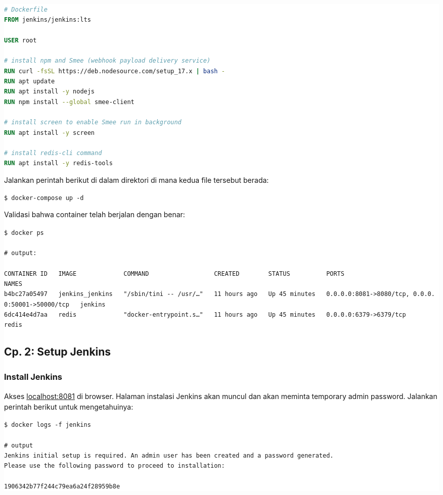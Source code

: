 ```Dockerfile
# Dockerfile
FROM jenkins/jenkins:lts

USER root

# install npm and Smee (webhook payload delivery service)
RUN curl -fsSL https://deb.nodesource.com/setup_17.x | bash -
RUN apt update
RUN apt install -y nodejs
RUN npm install --global smee-client

# install screen to enable Smee run in background
RUN apt install -y screen

# install redis-cli command
RUN apt install -y redis-tools
```

Jalankan perintah berikut di dalam direktori di mana kedua file tersebut berada:

```shell
$ docker-compose up -d
```

Validasi bahwa container telah berjalan dengan benar:

```shell
$ docker ps

# output:

CONTAINER ID   IMAGE             COMMAND                  CREATED        STATUS          PORTS                                              NAMES
b4bc27a05497   jenkins_jenkins   "/sbin/tini -- /usr/…"   11 hours ago   Up 45 minutes   0.0.0.0:8081->8080/tcp, 0.0.0.0:50001->50000/tcp   jenkins
6dc414e4d7aa   redis             "docker-entrypoint.s…"   11 hours ago   Up 45 minutes   0.0.0.0:6379->6379/tcp                             redis
```

## Cp. 2: Setup Jenkins

### Install Jenkins

Akses [localhost:8081](localhost:8081) di browser. Halaman instalasi Jenkins akan muncul dan akan meminta temporary admin password. Jalankan perintah berikut untuk mengetahuinya:

```shell
$ docker logs -f jenkins

# output
Jenkins initial setup is required. An admin user has been created and a password generated.
Please use the following password to proceed to installation:

1906342b77f244c79ea6a24f28959b8e
```
